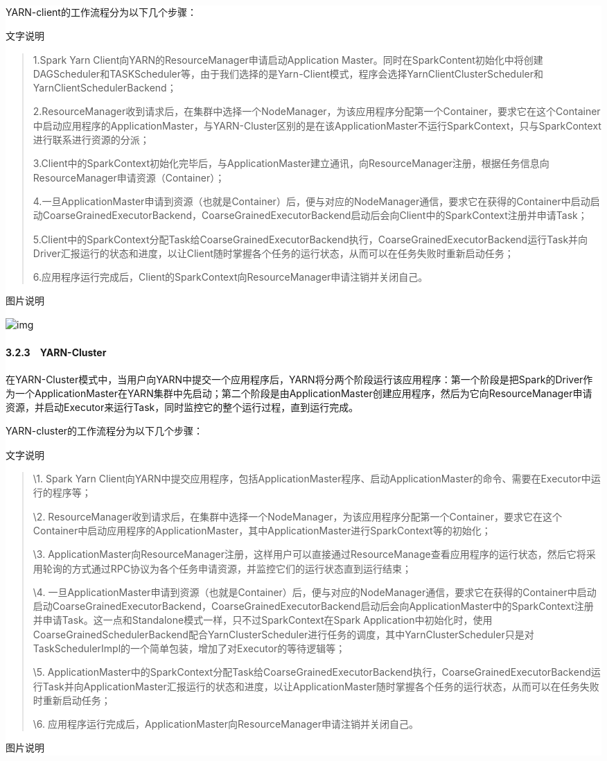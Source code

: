 YARN-client的工作流程分为以下几个步骤：

文字说明

> 1.Spark Yarn Client向YARN的ResourceManager申请启动Application Master。同时在SparkContent初始化中将创建DAGScheduler和TASKScheduler等，由于我们选择的是Yarn-Client模式，程序会选择YarnClientClusterScheduler和YarnClientSchedulerBackend；
>
> 2.ResourceManager收到请求后，在集群中选择一个NodeManager，为该应用程序分配第一个Container，要求它在这个Container中启动应用程序的ApplicationMaster，与YARN-Cluster区别的是在该ApplicationMaster不运行SparkContext，只与SparkContext进行联系进行资源的分派；
>
> 3.Client中的SparkContext初始化完毕后，与ApplicationMaster建立通讯，向ResourceManager注册，根据任务信息向ResourceManager申请资源（Container）；
>
> 4.一旦ApplicationMaster申请到资源（也就是Container）后，便与对应的NodeManager通信，要求它在获得的Container中启动启动CoarseGrainedExecutorBackend，CoarseGrainedExecutorBackend启动后会向Client中的SparkContext注册并申请Task；
>
> 5.Client中的SparkContext分配Task给CoarseGrainedExecutorBackend执行，CoarseGrainedExecutorBackend运行Task并向Driver汇报运行的状态和进度，以让Client随时掌握各个任务的运行状态，从而可以在任务失败时重新启动任务；
>
> 6.应用程序运行完成后，Client的SparkContext向ResourceManager申请注销并关闭自己。

图片说明

![img](https://images2018.cnblogs.com/blog/1228818/201804/1228818-20180425184438832-531815073.png)

#### 3.2.3　YARN-Cluster

在YARN-Cluster模式中，当用户向YARN中提交一个应用程序后，YARN将分两个阶段运行该应用程序：第一个阶段是把Spark的Driver作为一个ApplicationMaster在YARN集群中先启动；第二个阶段是由ApplicationMaster创建应用程序，然后为它向ResourceManager申请资源，并启动Executor来运行Task，同时监控它的整个运行过程，直到运行完成。

YARN-cluster的工作流程分为以下几个步骤：

文字说明

> \1.  Spark Yarn Client向YARN中提交应用程序，包括ApplicationMaster程序、启动ApplicationMaster的命令、需要在Executor中运行的程序等；
>
> \2.  ResourceManager收到请求后，在集群中选择一个NodeManager，为该应用程序分配第一个Container，要求它在这个Container中启动应用程序的ApplicationMaster，其中ApplicationMaster进行SparkContext等的初始化；
>
> \3.  ApplicationMaster向ResourceManager注册，这样用户可以直接通过ResourceManage查看应用程序的运行状态，然后它将采用轮询的方式通过RPC协议为各个任务申请资源，并监控它们的运行状态直到运行结束；
>
> \4.  一旦ApplicationMaster申请到资源（也就是Container）后，便与对应的NodeManager通信，要求它在获得的Container中启动启动CoarseGrainedExecutorBackend，CoarseGrainedExecutorBackend启动后会向ApplicationMaster中的SparkContext注册并申请Task。这一点和Standalone模式一样，只不过SparkContext在Spark Application中初始化时，使用CoarseGrainedSchedulerBackend配合YarnClusterScheduler进行任务的调度，其中YarnClusterScheduler只是对TaskSchedulerImpl的一个简单包装，增加了对Executor的等待逻辑等；
>
> \5.  ApplicationMaster中的SparkContext分配Task给CoarseGrainedExecutorBackend执行，CoarseGrainedExecutorBackend运行Task并向ApplicationMaster汇报运行的状态和进度，以让ApplicationMaster随时掌握各个任务的运行状态，从而可以在任务失败时重新启动任务；
>
> \6.  应用程序运行完成后，ApplicationMaster向ResourceManager申请注销并关闭自己。

 图片说明
